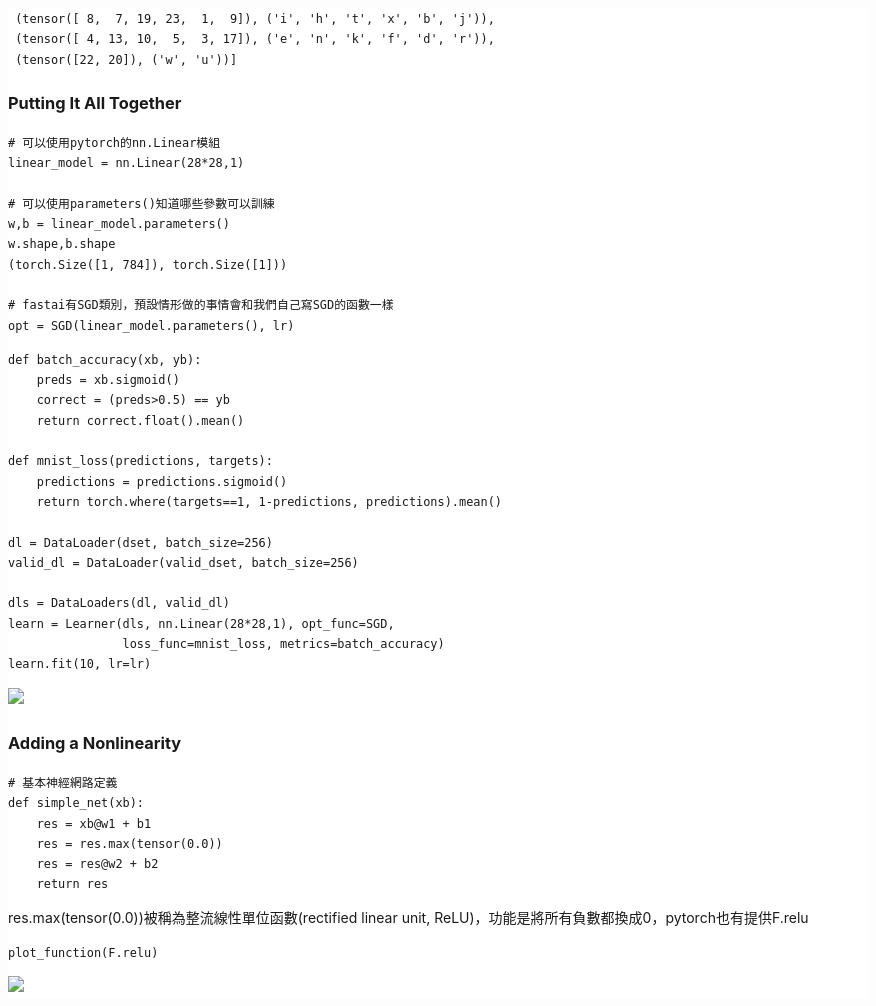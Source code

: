 ```
 (tensor([ 8,  7, 19, 23,  1,  9]), ('i', 'h', 't', 'x', 'b', 'j')),
 (tensor([ 4, 13, 10,  5,  3, 17]), ('e', 'n', 'k', 'f', 'd', 'r')),
 (tensor([22, 20]), ('w', 'u'))]
```

### Putting It All Together
```
# 可以使用pytorch的nn.Linear模組
linear_model = nn.Linear(28*28,1)

# 可以使用parameters()知道哪些參數可以訓練
w,b = linear_model.parameters()
w.shape,b.shape
(torch.Size([1, 784]), torch.Size([1]))

# fastai有SGD類別，預設情形做的事情會和我們自己寫SGD的函數一樣
opt = SGD(linear_model.parameters(), lr)
```

```
def batch_accuracy(xb, yb):
    preds = xb.sigmoid()
    correct = (preds>0.5) == yb
    return correct.float().mean()

def mnist_loss(predictions, targets):
    predictions = predictions.sigmoid()
    return torch.where(targets==1, 1-predictions, predictions).mean()

dl = DataLoader(dset, batch_size=256)
valid_dl = DataLoader(valid_dset, batch_size=256)

dls = DataLoaders(dl, valid_dl)
learn = Learner(dls, nn.Linear(28*28,1), opt_func=SGD,
                loss_func=mnist_loss, metrics=batch_accuracy)
learn.fit(10, lr=lr)
```
![](https://i.imgur.com/rAUTqDa.png)

### Adding a Nonlinearity
```
# 基本神經網路定義
def simple_net(xb): 
    res = xb@w1 + b1
    res = res.max(tensor(0.0))
    res = res@w2 + b2
    return res
```

res.max(tensor(0.0))被稱為整流線性單位函數(rectified linear unit, ReLU)，功能是將所有負數都換成0，pytorch也有提供F.relu
```
plot_function(F.relu)
```
![](https://i.imgur.com/7suDh7G.png)
